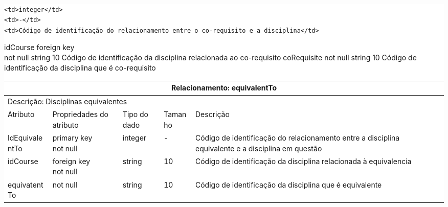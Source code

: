     <td>integer</td>
    <td>-</td>
    <td>Código de identificação do relacionamento entre o co-requisito e a disciplina</td>
  </tr>
  <tr>
    <td>idCourse</td>
    <td>foreign key<br>not null</td>
    <td>string</td>
    <td>10</td>
    <td>Código de identificação da disciplina relacionada ao co-requisito </td>
  </tr>
  <tr>
    <td>coRequisite</td>
    <td>not null</td>
    <td>string</td>
    <td>10</td>
    <td>Código de identificação da disciplina que é co-requisito</td>
  </tr>
</tbody>
</table>

<br>

<table>
<thead>
  <tr>
    <th colspan="5">Relacionamento: equivalentTo</th>
  </tr>
</thead>
<tbody>
  <tr>
    <td colspan="5">Descrição: Disciplinas equivalentes</td>
  </tr>
  <tr>
    <td>Atributo</td>
    <td>Propriedades do atributo</td>
    <td>Tipo do dado</td>
    <td>Tamanho</td>
    <td>Descrição</td>
  </tr>
  <tr>
    <td>IdEquivalentTo</td>
    <td>primary key<br>not null</td>
    <td>integer</td>
    <td>-</td>
    <td>Código de identificação do relacionamento entre a disciplina equivalente e a disciplina em questão</td>
  </tr>
  <tr>
    <td>idCourse</td>
    <td>foreign key<br>not null</td>
    <td>string</td>
    <td>10</td>
    <td>Código de identificação da disciplina relacionada à equivalencia</td>
  </tr>
  <tr>
    <td>equivatentTo</td>
    <td>not null</td>
    <td>string</td>
    <td>10</td>
    <td>Código de identificação da disciplina que é equivalente</td>
  </tr>
</tbody>
</table>